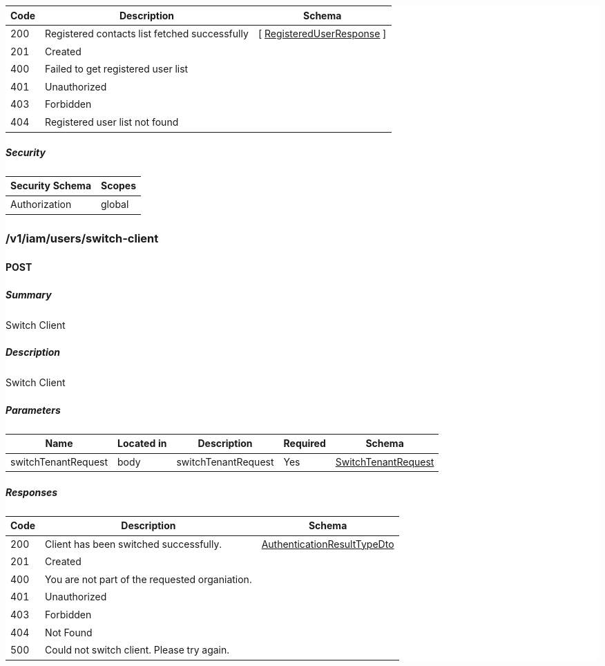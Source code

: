 | Code | Description | Schema |
| ---- | ----------- | ------ |
| 200 | Registered contacts list fetched successfully | [ [RegisteredUserResponse](#registereduserresponse) ] |
| 201 | Created |  |
| 400 | Failed to get registered user list |  |
| 401 | Unauthorized |  |
| 403 | Forbidden |  |
| 404 | Registered user list not found |  |

##### Security

| Security Schema | Scopes |
| --------------- | ------ |
| Authorization | global |

### /v1/iam/users/switch-client

#### POST
##### Summary

Switch Client

##### Description

Switch Client

##### Parameters

| Name | Located in | Description | Required | Schema |
| ---- | ---------- | ----------- | -------- | ------ |
| switchTenantRequest | body | switchTenantRequest | Yes | [SwitchTenantRequest](#switchtenantrequest) |

##### Responses

| Code | Description | Schema |
| ---- | ----------- | ------ |
| 200 | Client has been switched successfully. | [AuthenticationResultTypeDto](#authenticationresulttypedto) |
| 201 | Created |  |
| 400 | You are not part of the requested organiation. |  |
| 401 | Unauthorized |  |
| 403 | Forbidden |  |
| 404 | Not Found |  |
| 500 | Could not switch client. Please try again. |  |

